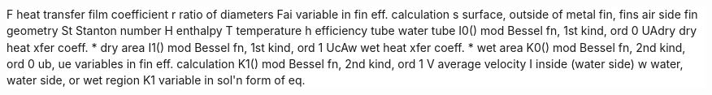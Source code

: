 </tr>
<tr>
<td>F</td>
<td>heat transfer film coefficient</td>
<td>r</td>
<td>ratio of diameters</td>
</tr>
<tr>
<td>Fai</td>
<td>variable in fin eff. calculation</td>
<td>s</td>
<td>surface, outside of metal</td>
</tr>
<tr>
<td>fin, fins</td>
<td>air side fin geometry</td>
<td>St</td>
<td>Stanton number</td>
</tr>
<tr>
<td>H</td>
<td>enthalpy</td>
<td>T</td>
<td>temperature</td>
</tr>
<tr>
<td>h</td>
<td>efficiency</td>
<td>tube</td>
<td>water tube</td>
</tr>
<tr>
<td>I0()</td>
<td>mod Bessel fn, 1st kind, ord 0</td>
<td>UAdry</td>
<td>dry heat xfer coeff. * dry area</td>
</tr>
<tr>
<td>I1()</td>
<td>mod Bessel fn, 1st kind, ord 1</td>
<td>UcAw</td>
<td>wet heat xfer coeff. * wet area</td>
</tr>
<tr>
<td>K0()</td>
<td>mod Bessel fn, 2nd kind, ord 0</td>
<td>ub, ue</td>
<td>variables in fin eff. calculation</td>
</tr>
<tr>
<td>K1()</td>
<td>mod Bessel fn, 2nd kind, ord 1</td>
<td>V</td>
<td>average velocity</td>
</tr>
<tr>
<td>I</td>
<td>inside (water side)</td>
<td>w</td>
<td>water, water side, or wet region</td>
</tr>
<tr>
<td>K1</td>
<td>variable in sol'n form of eq.</td>